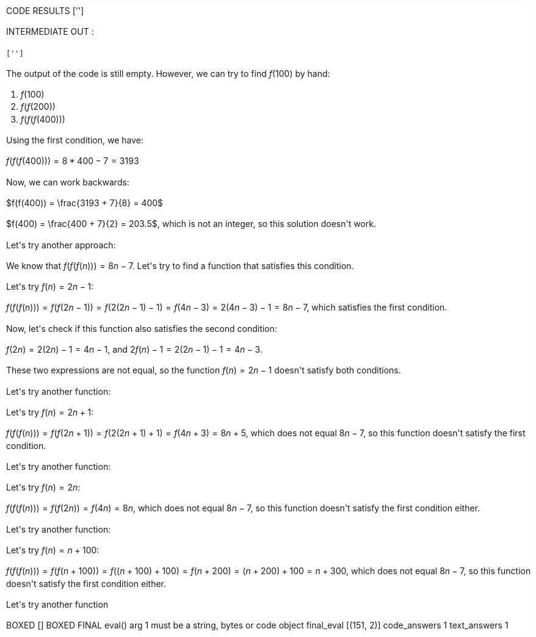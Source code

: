 CODE RESULTS ['']

INTERMEDIATE OUT :
```output
['']
```
The output of the code is still empty. However, we can try to find $f(100)$ by hand:

1. $f(100)$
2. $f(f(200))$
3. $f(f(f(400)))$

Using the first condition, we have:

$f(f(f(400))) = 8*400 - 7 = 3193$

Now, we can work backwards:

$f(f(400)) = \frac{3193 + 7}{8} = 400$

$f(400) = \frac{400 + 7}{2} = 203.5$, which is not an integer, so this solution doesn't work.

Let's try another approach:

We know that $f(f(f(n))) = 8n - 7$. Let's try to find a function that satisfies this condition.

Let's try $f(n) = 2n - 1$:

$f(f(f(n))) = f(f(2n - 1)) = f(2(2n - 1) - 1) = f(4n - 3) = 2(4n - 3) - 1 = 8n - 7$, which satisfies the first condition.

Now, let's check if this function also satisfies the second condition:

$f(2n) = 2(2n) - 1 = 4n - 1$, and $2f(n) - 1 = 2(2n - 1) - 1 = 4n - 3$.

These two expressions are not equal, so the function $f(n) = 2n - 1$ doesn't satisfy both conditions.

Let's try another function:

Let's try $f(n) = 2n + 1$:

$f(f(f(n))) = f(f(2n + 1)) = f(2(2n + 1) + 1) = f(4n + 3) = 8n + 5$, which does not equal $8n - 7$, so this function doesn't satisfy the first condition.

Let's try another function:

Let's try $f(n) = 2n$:

$f(f(f(n))) = f(f(2n)) = f(4n) = 8n$, which does not equal $8n - 7$, so this function doesn't satisfy the first condition either.

Let's try another function:

Let's try $f(n) = n + 100$:

$f(f(f(n))) = f(f(n + 100)) = f((n + 100) + 100) = f(n + 200) = (n + 200) + 100 = n + 300$, which does not equal $8n - 7$, so this function doesn't satisfy the first condition either.

Let's try another function

BOXED []
BOXED FINAL 
eval() arg 1 must be a string, bytes or code object final_eval
[(151, 2)]
code_answers 1 text_answers 1
